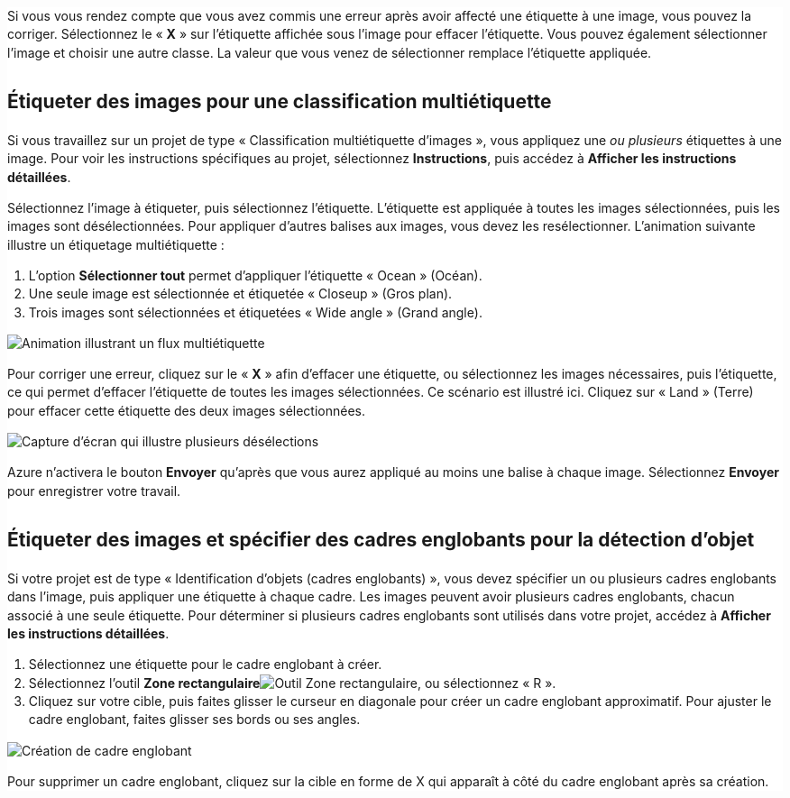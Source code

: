 Si vous vous rendez compte que vous avez commis une erreur après avoir affecté une étiquette à une image, vous pouvez la corriger. Sélectionnez le « **X** » sur l’étiquette affichée sous l’image pour effacer l’étiquette. Vous pouvez également sélectionner l’image et choisir une autre classe. La valeur que vous venez de sélectionner remplace l’étiquette appliquée.

## <a name="tag-images-for-multi-label-classification"></a>Étiqueter des images pour une classification multiétiquette

Si vous travaillez sur un projet de type « Classification multiétiquette d’images », vous appliquez une *ou plusieurs* étiquettes à une image. Pour voir les instructions spécifiques au projet, sélectionnez **Instructions**, puis accédez à **Afficher les instructions détaillées**.

Sélectionnez l’image à étiqueter, puis sélectionnez l’étiquette. L’étiquette est appliquée à toutes les images sélectionnées, puis les images sont désélectionnées. Pour appliquer d’autres balises aux images, vous devez les resélectionner. L’animation suivante illustre un étiquetage multiétiquette :

1. L’option **Sélectionner tout** permet d’appliquer l’étiquette « Ocean » (Océan).
1. Une seule image est sélectionnée et étiquetée « Closeup » (Gros plan).
1. Trois images sont sélectionnées et étiquetées « Wide angle » (Grand angle).

![Animation illustrant un flux multiétiquette](./media/how-to-label-data/multilabel.gif)

Pour corriger une erreur, cliquez sur le « **X** » afin d’effacer une étiquette, ou sélectionnez les images nécessaires, puis l’étiquette, ce qui permet d’effacer l’étiquette de toutes les images sélectionnées. Ce scénario est illustré ici. Cliquez sur « Land » (Terre) pour effacer cette étiquette des deux images sélectionnées.

![Capture d’écran qui illustre plusieurs désélections](./media/how-to-label-data/multiple-deselection.png)

Azure n’activera le bouton **Envoyer** qu’après que vous aurez appliqué au moins une balise à chaque image. Sélectionnez **Envoyer** pour enregistrer votre travail.

## <a name="tag-images-and-specify-bounding-boxes-for-object-detection"></a>Étiqueter des images et spécifier des cadres englobants pour la détection d’objet

Si votre projet est de type « Identification d’objets (cadres englobants) », vous devez spécifier un ou plusieurs cadres englobants dans l’image, puis appliquer une étiquette à chaque cadre. Les images peuvent avoir plusieurs cadres englobants, chacun associé à une seule étiquette. Pour déterminer si plusieurs cadres englobants sont utilisés dans votre projet, accédez à **Afficher les instructions détaillées**.

1. Sélectionnez une étiquette pour le cadre englobant à créer.
1. Sélectionnez l’outil **Zone rectangulaire**![Outil Zone rectangulaire](./media/how-to-label-data/rectangular-box-tool.png), ou sélectionnez « R ».
3. Cliquez sur votre cible, puis faites glisser le curseur en diagonale pour créer un cadre englobant approximatif. Pour ajuster le cadre englobant, faites glisser ses bords ou ses angles.

![Création de cadre englobant](./media/how-to-label-data/bounding-box-sequence.png)

Pour supprimer un cadre englobant, cliquez sur la cible en forme de X qui apparaît à côté du cadre englobant après sa création.
